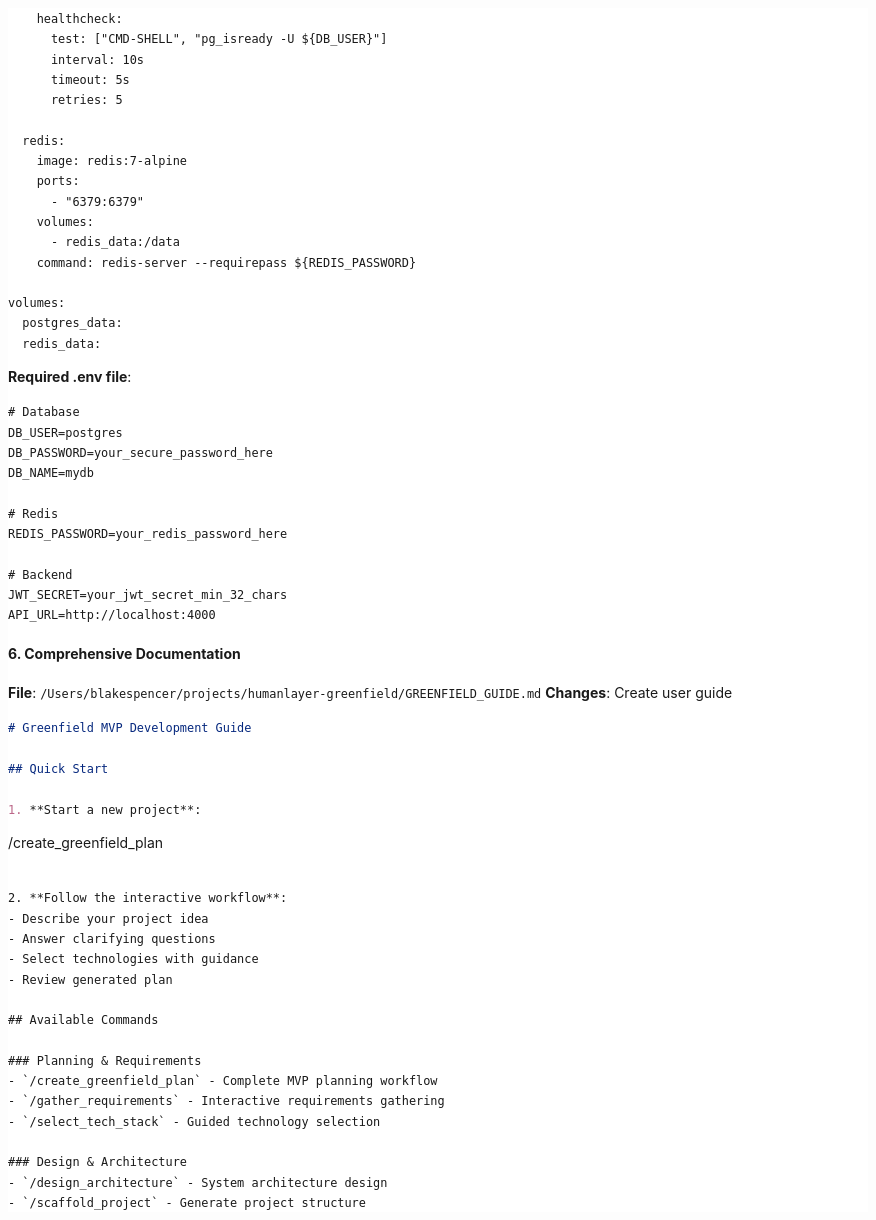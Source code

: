 ```
    healthcheck:
      test: ["CMD-SHELL", "pg_isready -U ${DB_USER}"]
      interval: 10s
      timeout: 5s
      retries: 5

  redis:
    image: redis:7-alpine
    ports:
      - "6379:6379"
    volumes:
      - redis_data:/data
    command: redis-server --requirepass ${REDIS_PASSWORD}

volumes:
  postgres_data:
  redis_data:
```

**Required .env file**:
```env
# Database
DB_USER=postgres
DB_PASSWORD=your_secure_password_here
DB_NAME=mydb

# Redis
REDIS_PASSWORD=your_redis_password_here

# Backend
JWT_SECRET=your_jwt_secret_min_32_chars
API_URL=http://localhost:4000
```

#### 6. Comprehensive Documentation
**File**: `/Users/blakespencer/projects/humanlayer-greenfield/GREENFIELD_GUIDE.md`
**Changes**: Create user guide

```markdown
# Greenfield MVP Development Guide

## Quick Start

1. **Start a new project**:
   ```
   /create_greenfield_plan
   ```

2. **Follow the interactive workflow**:
   - Describe your project idea
   - Answer clarifying questions
   - Select technologies with guidance
   - Review generated plan

## Available Commands

### Planning & Requirements
- `/create_greenfield_plan` - Complete MVP planning workflow
- `/gather_requirements` - Interactive requirements gathering
- `/select_tech_stack` - Guided technology selection

### Design & Architecture
- `/design_architecture` - System architecture design
- `/scaffold_project` - Generate project structure

   ```